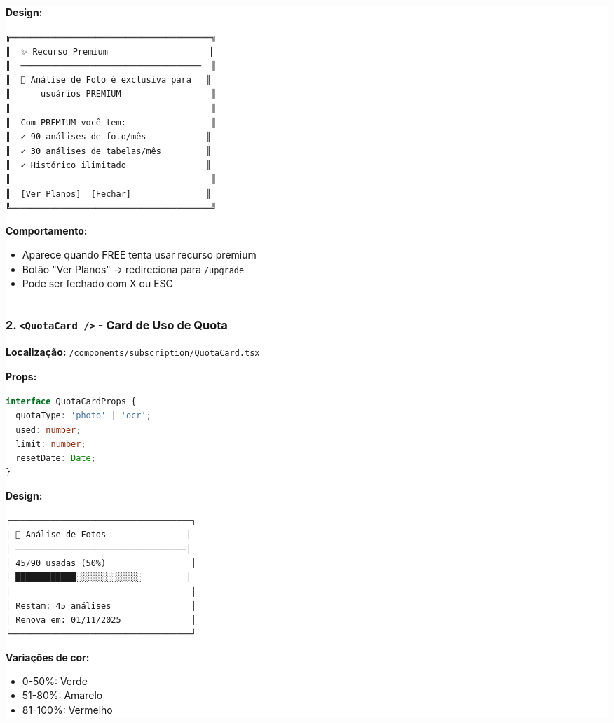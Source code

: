 **Design:**
```
╔════════════════════════════════════════╗
║  ✨ Recurso Premium                    ║
║  ────────────────────────────────────  ║
║  📸 Análise de Foto é exclusiva para   ║
║      usuários PREMIUM                  ║
║                                        ║
║  Com PREMIUM você tem:                 ║
║  ✓ 90 análises de foto/mês            ║
║  ✓ 30 análises de tabelas/mês         ║
║  ✓ Histórico ilimitado                ║
║                                        ║
║  [Ver Planos]  [Fechar]               ║
╚════════════════════════════════════════╝
```

**Comportamento:**
- Aparece quando FREE tenta usar recurso premium
- Botão "Ver Planos" → redireciona para `/upgrade`
- Pode ser fechado com X ou ESC

---

### 2. `<QuotaCard />` - Card de Uso de Quota

**Localização:** `/components/subscription/QuotaCard.tsx`

**Props:**
```typescript
interface QuotaCardProps {
  quotaType: 'photo' | 'ocr';
  used: number;
  limit: number;
  resetDate: Date;
}
```

**Design:**
```
┌────────────────────────────────────┐
│ 📸 Análise de Fotos                │
│ ──────────────────────────────────│
│ 45/90 usadas (50%)                 │
│ ████████████░░░░░░░░░░░░░         │
│                                    │
│ Restam: 45 análises                │
│ Renova em: 01/11/2025              │
└────────────────────────────────────┘
```

**Variações de cor:**
- 0-50%: Verde
- 51-80%: Amarelo
- 81-100%: Vermelho
